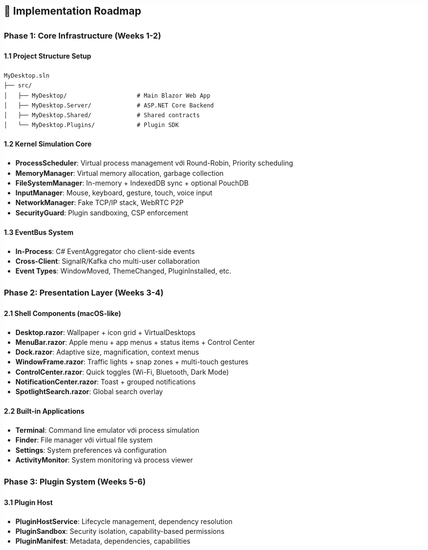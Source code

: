 ## 🎯 Implementation Roadmap

### Phase 1: Core Infrastructure (Weeks 1-2)

#### 1.1 Project Structure Setup
```
MyDesktop.sln
├── src/
│   ├── MyDesktop/                    # Main Blazor Web App
│   ├── MyDesktop.Server/             # ASP.NET Core Backend
│   ├── MyDesktop.Shared/             # Shared contracts
│   └── MyDesktop.Plugins/            # Plugin SDK
```

#### 1.2 Kernel Simulation Core
- **ProcessScheduler**: Virtual process management với Round-Robin, Priority scheduling
- **MemoryManager**: Virtual memory allocation, garbage collection
- **FileSystemManager**: In-memory + IndexedDB sync + optional PouchDB
- **InputManager**: Mouse, keyboard, gesture, touch, voice input
- **NetworkManager**: Fake TCP/IP stack, WebRTC P2P
- **SecurityGuard**: Plugin sandboxing, CSP enforcement

#### 1.3 EventBus System
- **In-Process**: C# EventAggregator cho client-side events
- **Cross-Client**: SignalR/Kafka cho multi-user collaboration
- **Event Types**: WindowMoved, ThemeChanged, PluginInstalled, etc.

### Phase 2: Presentation Layer (Weeks 3-4)

#### 2.1 Shell Components (macOS-like)
- **Desktop.razor**: Wallpaper + icon grid + VirtualDesktops
- **MenuBar.razor**: Apple menu + app menus + status items + Control Center
- **Dock.razor**: Adaptive size, magnification, context menus
- **WindowFrame.razor**: Traffic lights + snap zones + multi-touch gestures
- **ControlCenter.razor**: Quick toggles (Wi-Fi, Bluetooth, Dark Mode)
- **NotificationCenter.razor**: Toast + grouped notifications
- **SpotlightSearch.razor**: Global search overlay

#### 2.2 Built-in Applications
- **Terminal**: Command line emulator với process simulation
- **Finder**: File manager với virtual file system
- **Settings**: System preferences và configuration
- **ActivityMonitor**: System monitoring và process viewer

### Phase 3: Plugin System (Weeks 5-6)

#### 3.1 Plugin Host
- **PluginHostService**: Lifecycle management, dependency resolution
- **PluginSandbox**: Security isolation, capability-based permissions
- **PluginManifest**: Metadata, dependencies, capabilities
